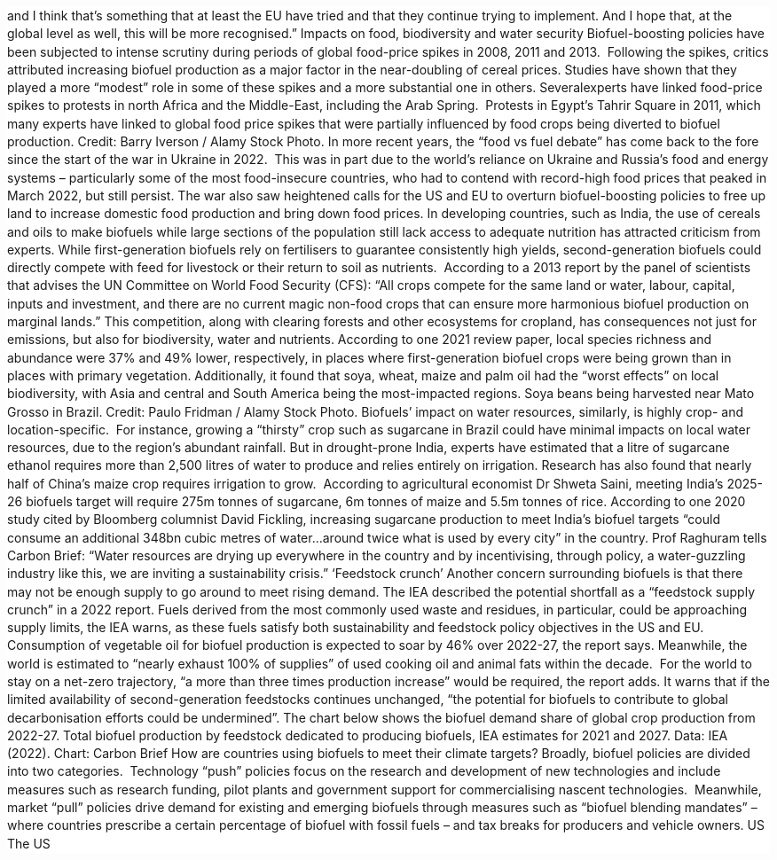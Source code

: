 and I think that&#8217;s something that at least the EU have tried and that they continue trying to implement. And I hope that, at the global level as well, this will be more recognised.” Impacts on food, biodiversity and water security Biofuel-boosting policies have been subjected to intense scrutiny during periods of global food-price spikes in 2008, 2011 and 2013.&nbsp; Following the spikes, critics attributed increasing biofuel production as a major factor in the near-doubling of cereal prices. Studies have shown that they played a more “modest” role in some of these spikes and a more substantial one in others.&nbsp;Severalexperts have linked food-price spikes to protests in north Africa and the Middle-East, including the Arab Spring.&nbsp; Protests in Egypt’s Tahrir Square in 2011, which many experts have linked to global food price spikes that were partially influenced by food crops being diverted to biofuel production. Credit: Barry Iverson / Alamy Stock Photo. In more recent years, the “food vs fuel debate” has come back to the fore since the start of the war in Ukraine in 2022.&nbsp; This was in part due to the world’s reliance on Ukraine and Russia’s food and energy systems – particularly some of the most food-insecure countries, who had to contend with record-high food prices that peaked in March 2022, but still persist. The war also saw heightened calls for the US and EU to overturn biofuel-boosting policies to free up land to increase domestic food production and bring down food prices. In developing countries, such as India, the use of cereals and oils to make biofuels while large sections of the population still lack access to adequate nutrition has attracted criticism from experts. While first-generation biofuels rely on fertilisers to guarantee consistently high yields, second-generation biofuels could directly compete with feed for livestock or their return to soil as nutrients.&nbsp; According to a 2013 report by the panel of scientists that advises the UN Committee on World Food Security (CFS): “All crops compete for the same land or water, labour, capital, inputs and investment, and there are no current magic non-food crops that can ensure more harmonious biofuel production on marginal lands.” This competition, along with clearing forests and other ecosystems for cropland, has consequences not just for emissions, but also for biodiversity, water and nutrients. According to one 2021 review paper, local species richness and abundance were 37% and 49% lower, respectively, in places where first-generation biofuel crops were being grown than in places with primary vegetation. Additionally, it found that soya, wheat, maize and palm oil had the “worst effects” on local biodiversity, with Asia and central and South America being the most-impacted regions. Soya beans being harvested near Mato Grosso in Brazil. Credit: Paulo Fridman / Alamy Stock Photo. Biofuels’ impact on water resources, similarly, is highly crop- and location-specific.&nbsp; For instance, growing a “thirsty” crop such as sugarcane in Brazil could have minimal impacts on local water resources, due to the region’s abundant rainfall. But in drought-prone India, experts have estimated that a litre of sugarcane ethanol requires more than 2,500 litres of water to produce and relies entirely on irrigation. Research has also found that nearly half of China’s maize crop requires irrigation to grow.&nbsp; According to agricultural economist Dr Shweta Saini, meeting India’s 2025-26 biofuels target will require 275m tonnes of sugarcane, 6m tonnes of maize and 5.5m tonnes of rice. According to one 2020 study cited by Bloomberg columnist David Fickling, increasing sugarcane production to meet India’s biofuel targets “could consume an additional 348bn cubic metres of water…around twice what is used by every city” in the country. Prof Raghuram tells Carbon Brief: “Water resources are drying up everywhere in the country and by incentivising, through policy, a water-guzzling industry like this, we are inviting a sustainability crisis.” ‘Feedstock crunch’ Another concern surrounding biofuels is that there may not be enough supply to go around to meet rising demand. The IEA described the potential shortfall as a “feedstock supply crunch” in a 2022 report. Fuels derived from the most commonly used waste and residues, in particular, could be approaching supply limits, the IEA warns, as these fuels satisfy both sustainability and feedstock policy objectives in the US and EU.&nbsp; Consumption of vegetable oil for biofuel production is expected to soar by 46% over 2022-27, the report says. Meanwhile, the world is estimated to “nearly exhaust 100% of supplies” of used cooking oil and animal fats within the decade.&nbsp; For the world to stay on a net-zero trajectory, “a more than three times production increase” would be required, the report adds. It warns that if the limited availability of second-generation feedstocks continues unchanged, “the potential for biofuels to contribute to global decarbonisation efforts could be undermined”. The chart below shows the biofuel demand share of global crop production from 2022-27. Total biofuel production by feedstock dedicated to producing biofuels, IEA estimates for 2021 and 2027. Data: IEA (2022). Chart: Carbon Brief How are countries using biofuels to meet their climate targets? Broadly, biofuel policies are divided into two categories.&nbsp; Technology “push” policies focus on the research and development of new technologies and include measures such as research funding, pilot plants and government support for commercialising nascent technologies.&nbsp; Meanwhile, market “pull” policies drive demand for existing and emerging biofuels through measures such as “biofuel blending mandates” – where countries prescribe a certain percentage of biofuel with fossil fuels – and tax breaks for producers and vehicle owners. US The US
